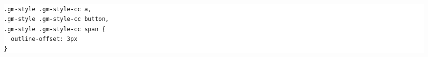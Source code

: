     .gm-style .gm-style-cc a,
    .gm-style .gm-style-cc button,
    .gm-style .gm-style-cc span {
      outline-offset: 3px
    }
  </style>
  <style>
    @media print {

      .gm-style .gmnoprint,
      .gmnoprint {
        display: none
      }
    }

    @media screen {

      .gm-style .gmnoscreen,
      .gmnoscreen {
        display: none
      }
    }
  </style>
  <style>
    .gm-style-moc {
      background-color: rgba(0, 0, 0, .45);
      pointer-events: none;
      text-align: center;
      transition: opacity ease-in-out
    }

    .gm-style-mot {
      color: white;
      font-family: Roboto, Arial, sans-serif;
      font-size: 22px;
      margin: 0;
      position: relative;
      top: 50%;
      transform: translateY(-50%);
      -webkit-transform: translateY(-50%);
      -ms-transform: translateY(-50%)
    }
  </style>
  <style>
    .gm-style img {
      max-width: none;
    }

    .gm-style {
      font: 400 11px Roboto, Arial, sans-serif;
      text-decoration: none;
    }
  </style>
  <link rel="stylesheet" href="https://fonts.googleapis.com/css2?family=Roboto&family=Lato">
  <style>
    <!-- data layer stuff for mymaccas 
    -->
  <script async="" src="//connect.facebook.net/en_US/fbevents.js"></script>
  <script src="https://js-agent.newrelic.com/nr-1216.min.js"></script>
  <script type="text/javascript" async="" src="https://apis.google.com/js/plusone.js" gapi_processed="true"></script>
  <script type="text/javascript" async="" src="https://script.crazyegg.com/pages/scripts/0020/2232.js"></script>
  <script
    src="https://apis.google.com/_/scs/abc-static/_/js/k=gapi.lb.en.geaHZXF2-fw.O/m=plusone/rt=j/sv=1/d=1/ed=1/rs=AHpOoo9yYF5eCIYPx4UH9gpJptM2Q_GGxQ/cb=gapi.loaded_0?le=scs"